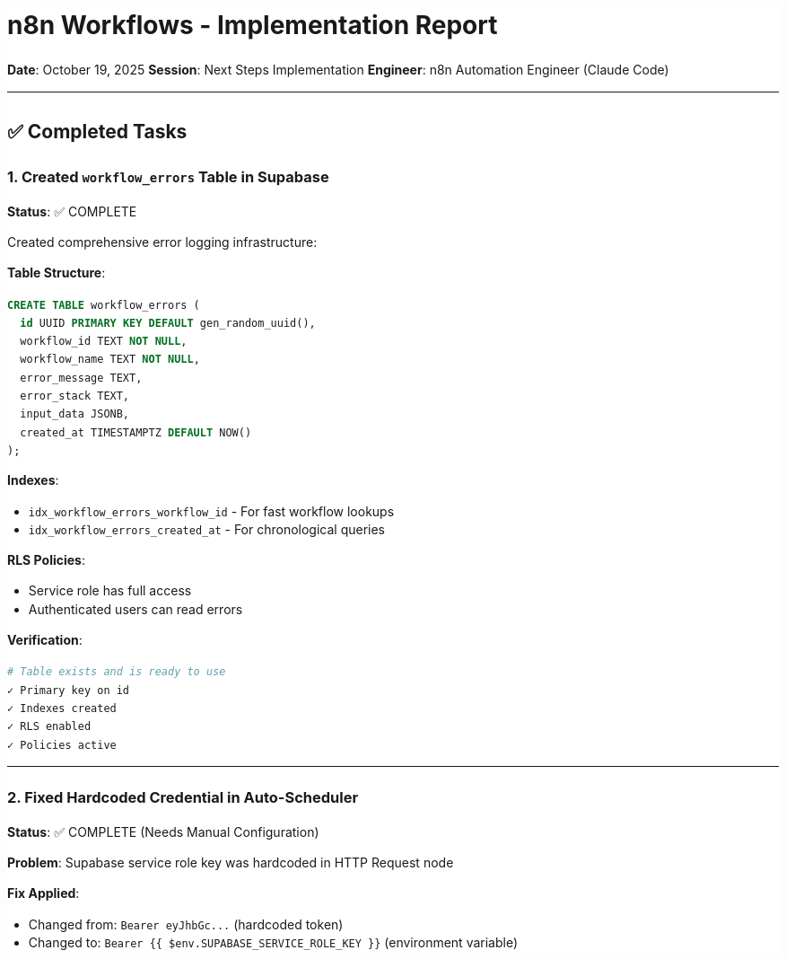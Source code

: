 # n8n Workflows - Implementation Report
**Date**: October 19, 2025
**Session**: Next Steps Implementation
**Engineer**: n8n Automation Engineer (Claude Code)

---

## ✅ Completed Tasks

### 1. Created `workflow_errors` Table in Supabase
**Status**: ✅ COMPLETE

Created comprehensive error logging infrastructure:

**Table Structure**:
```sql
CREATE TABLE workflow_errors (
  id UUID PRIMARY KEY DEFAULT gen_random_uuid(),
  workflow_id TEXT NOT NULL,
  workflow_name TEXT NOT NULL,
  error_message TEXT,
  error_stack TEXT,
  input_data JSONB,
  created_at TIMESTAMPTZ DEFAULT NOW()
);
```

**Indexes**:
- `idx_workflow_errors_workflow_id` - For fast workflow lookups
- `idx_workflow_errors_created_at` - For chronological queries

**RLS Policies**:
- Service role has full access
- Authenticated users can read errors

**Verification**:
```bash
# Table exists and is ready to use
✓ Primary key on id
✓ Indexes created
✓ RLS enabled
✓ Policies active
```

---

### 2. Fixed Hardcoded Credential in Auto-Scheduler
**Status**: ✅ COMPLETE (Needs Manual Configuration)

**Problem**: Supabase service role key was hardcoded in HTTP Request node

**Fix Applied**:
- Changed from: `Bearer eyJhbGc...` (hardcoded token)
- Changed to: `Bearer {{ $env.SUPABASE_SERVICE_ROLE_KEY }}` (environment variable)
